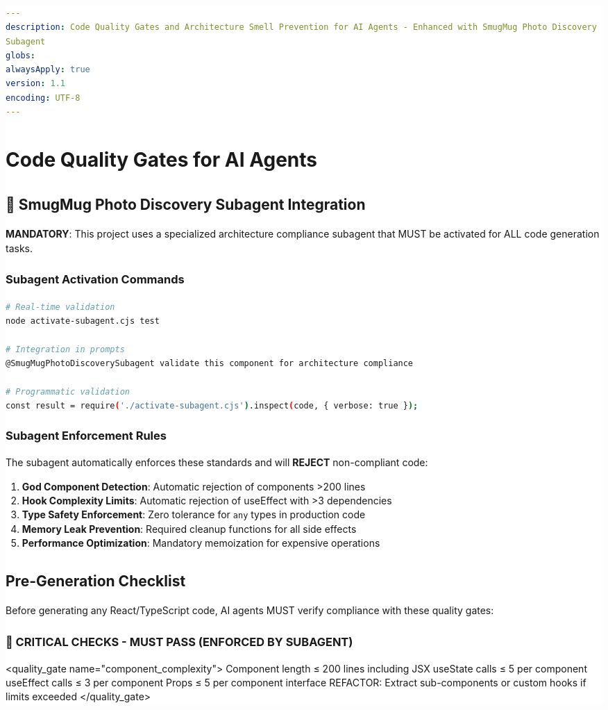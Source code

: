 ```yaml
---
description: Code Quality Gates and Architecture Smell Prevention for AI Agents - Enhanced with SmugMug Photo Discovery Subagent
globs:
alwaysApply: true
version: 1.1
encoding: UTF-8
---
```


# Code Quality Gates for AI Agents

## 🤖 SmugMug Photo Discovery Subagent Integration

**MANDATORY**: This project uses a specialized architecture compliance subagent that MUST be activated for ALL code generation tasks.

### Subagent Activation Commands
```bash
# Real-time validation
node activate-subagent.cjs test

# Integration in prompts
@SmugMugPhotoDiscoverySubagent validate this component for architecture compliance

# Programmatic validation
const result = require('./activate-subagent.cjs').inspect(code, { verbose: true });
```

### Subagent Enforcement Rules
The subagent automatically enforces these standards and will **REJECT** non-compliant code:

1. **God Component Detection**: Automatic rejection of components >200 lines
2. **Hook Complexity Limits**: Automatic rejection of useEffect with >3 dependencies  
3. **Type Safety Enforcement**: Zero tolerance for `any` types in production code
4. **Memory Leak Prevention**: Required cleanup functions for all side effects
5. **Performance Optimization**: Mandatory memoization for expensive operations

## Pre-Generation Checklist

Before generating any React/TypeScript code, AI agents MUST verify compliance with these quality gates:

### **🚨 CRITICAL CHECKS - MUST PASS (ENFORCED BY SUBAGENT)**

<quality_gate name="component_complexity">
  <check>Component length ≤ 200 lines including JSX</check>
  <check>useState calls ≤ 5 per component</check>  
  <check>useEffect calls ≤ 3 per component</check>
  <check>Props ≤ 5 per component interface</check>
  <action>REFACTOR: Extract sub-components or custom hooks if limits exceeded</action>
</quality_gate>
